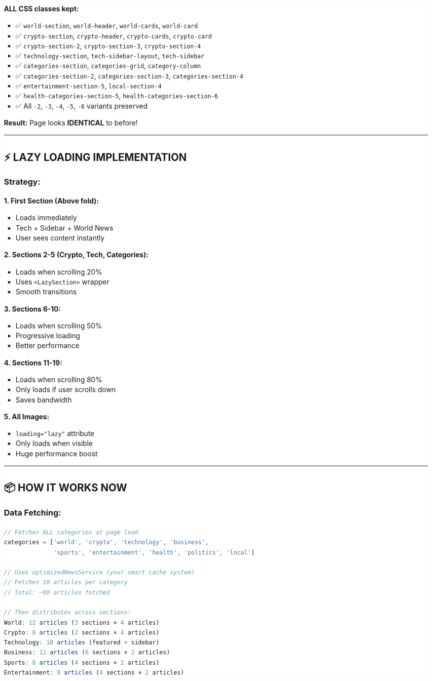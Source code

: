 **ALL CSS classes kept:**
- ✅ `world-section`, `world-header`, `world-cards`, `world-card`
- ✅ `crypto-section`, `crypto-header`, `crypto-cards`, `crypto-card`
- ✅ `crypto-section-2`, `crypto-section-3`, `crypto-section-4`
- ✅ `technology-section`, `tech-sidebar-layout`, `tech-sidebar`
- ✅ `categories-section`, `categories-grid`, `category-column`
- ✅ `categories-section-2`, `categories-section-3`, `categories-section-4`
- ✅ `entertainment-section-5`, `local-section-4`
- ✅ `health-categories-section-5`, `health-categories-section-6`
- ✅ All `-2`, `-3`, `-4`, `-5`, `-6` variants preserved

**Result:** Page looks **IDENTICAL** to before!

---

## ⚡ LAZY LOADING IMPLEMENTATION

### **Strategy:**

**1. First Section (Above fold):**
- Loads immediately
- Tech + Sidebar + World News
- User sees content instantly

**2. Sections 2-5 (Crypto, Tech, Categories):**
- Loads when scrolling 20%
- Uses `<LazySection>` wrapper
- Smooth transitions

**3. Sections 6-10:**
- Loads when scrolling 50%
- Progressive loading
- Better performance

**4. Sections 11-19:**
- Loads when scrolling 80%
- Only loads if user scrolls down
- Saves bandwidth

**5. All Images:**
- `loading="lazy"` attribute
- Only loads when visible
- Huge performance boost

---

## 📦 HOW IT WORKS NOW

### **Data Fetching:**

```typescript
// Fetches ALL categories at page load
categories = ['world', 'crypto', 'technology', 'business',
              'sports', 'entertainment', 'health', 'politics', 'local']

// Uses optimizedNewsService (your smart cache system)
// Fetches 10 articles per category
// Total: ~90 articles fetched

// Then distributes across sections:
World: 12 articles (3 sections × 4 articles)
Crypto: 8 articles (2 sections × 4 articles)
Technology: 10 articles (featured + sidebar)
Business: 12 articles (6 sections × 2 articles)
Sports: 8 articles (4 sections × 2 articles)
Entertainment: 8 articles (4 sections × 2 articles)
```